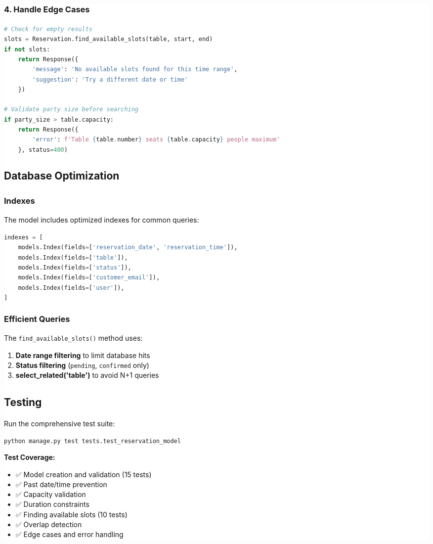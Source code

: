 ### 4. Handle Edge Cases

```python
# Check for empty results
slots = Reservation.find_available_slots(table, start, end)
if not slots:
    return Response({
        'message': 'No available slots found for this time range',
        'suggestion': 'Try a different date or time'
    })

# Validate party size before searching
if party_size > table.capacity:
    return Response({
        'error': f'Table {table.number} seats {table.capacity} people maximum'
    }, status=400)
```

## Database Optimization

### Indexes

The model includes optimized indexes for common queries:

```python
indexes = [
    models.Index(fields=['reservation_date', 'reservation_time']),
    models.Index(fields=['table']),
    models.Index(fields=['status']),
    models.Index(fields=['customer_email']),
    models.Index(fields=['user']),
]
```

### Efficient Queries

The `find_available_slots()` method uses:

1. **Date range filtering** to limit database hits
2. **Status filtering** (`pending`, `confirmed` only)
3. **select_related('table')** to avoid N+1 queries

## Testing

Run the comprehensive test suite:

```bash
python manage.py test tests.test_reservation_model
```

**Test Coverage:**
- ✅ Model creation and validation (15 tests)
- ✅ Past date/time prevention
- ✅ Capacity validation
- ✅ Duration constraints
- ✅ Finding available slots (10 tests)
- ✅ Overlap detection
- ✅ Edge cases and error handling
